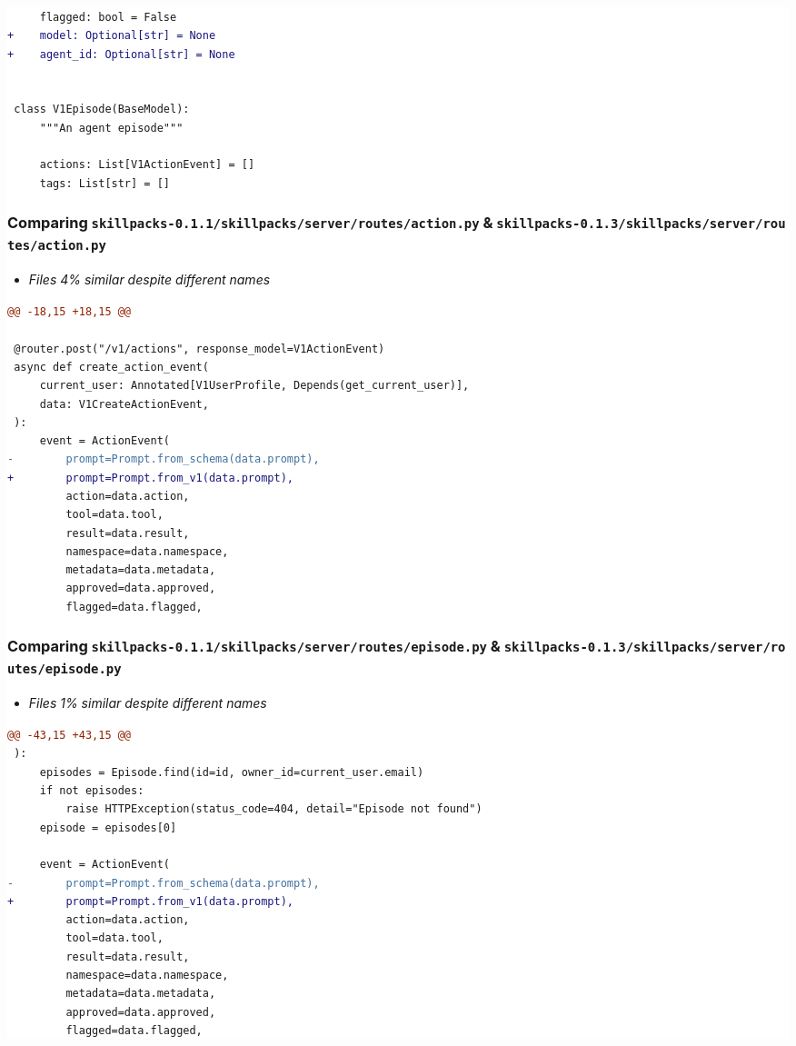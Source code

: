 ```diff
     flagged: bool = False
+    model: Optional[str] = None
+    agent_id: Optional[str] = None
 
 
 class V1Episode(BaseModel):
     """An agent episode"""
 
     actions: List[V1ActionEvent] = []
     tags: List[str] = []
```

### Comparing `skillpacks-0.1.1/skillpacks/server/routes/action.py` & `skillpacks-0.1.3/skillpacks/server/routes/action.py`

 * *Files 4% similar despite different names*

```diff
@@ -18,15 +18,15 @@
 
 @router.post("/v1/actions", response_model=V1ActionEvent)
 async def create_action_event(
     current_user: Annotated[V1UserProfile, Depends(get_current_user)],
     data: V1CreateActionEvent,
 ):
     event = ActionEvent(
-        prompt=Prompt.from_schema(data.prompt),
+        prompt=Prompt.from_v1(data.prompt),
         action=data.action,
         tool=data.tool,
         result=data.result,
         namespace=data.namespace,
         metadata=data.metadata,
         approved=data.approved,
         flagged=data.flagged,
```

### Comparing `skillpacks-0.1.1/skillpacks/server/routes/episode.py` & `skillpacks-0.1.3/skillpacks/server/routes/episode.py`

 * *Files 1% similar despite different names*

```diff
@@ -43,15 +43,15 @@
 ):
     episodes = Episode.find(id=id, owner_id=current_user.email)
     if not episodes:
         raise HTTPException(status_code=404, detail="Episode not found")
     episode = episodes[0]
 
     event = ActionEvent(
-        prompt=Prompt.from_schema(data.prompt),
+        prompt=Prompt.from_v1(data.prompt),
         action=data.action,
         tool=data.tool,
         result=data.result,
         namespace=data.namespace,
         metadata=data.metadata,
         approved=data.approved,
         flagged=data.flagged,
```

